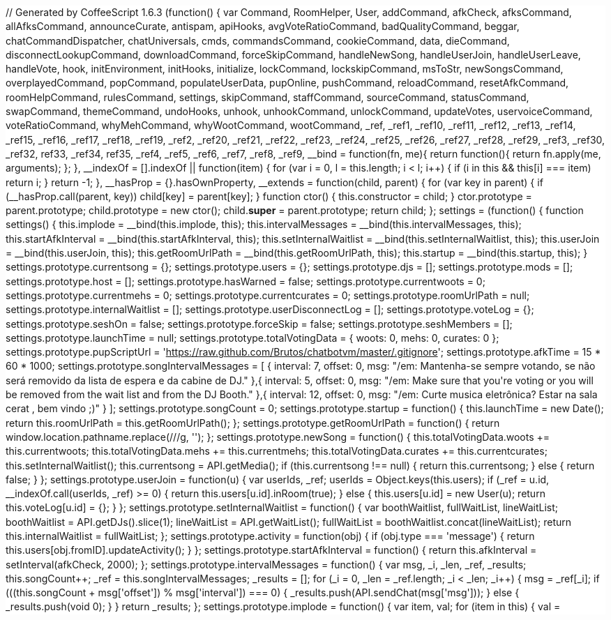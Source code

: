 // Generated by CoffeeScript 1.6.3 (function() {   var Command, RoomHelper, User, addCommand, afkCheck, afksCommand, allAfksCommand, announceCurate, antispam, apiHooks, avgVoteRatioCommand, badQualityCommand, beggar, chatCommandDispatcher, chatUniversals, cmds, commandsCommand, cookieCommand, data, dieCommand, disconnectLookupCommand, downloadCommand, forceSkipCommand, handleNewSong, handleUserJoin, handleUserLeave, handleVote, hook, initEnvironment, initHooks, initialize, lockCommand, lockskipCommand, msToStr, newSongsCommand, overplayedCommand, popCommand, populateUserData, pupOnline, pushCommand, reloadCommand, resetAfkCommand, roomHelpCommand, rulesCommand, settings, skipCommand, staffCommand, sourceCommand, statusCommand, swapCommand, themeCommand, undoHooks, unhook, unhookCommand, unlockCommand, updateVotes, uservoiceCommand, voteRatioCommand, whyMehCommand, whyWootCommand, wootCommand, _ref, _ref1, _ref10, _ref11, _ref12, _ref13, _ref14, _ref15, _ref16, _ref17, _ref18, _ref19, _ref2, _ref20, _ref21, _ref22, _ref23, _ref24, _ref25, _ref26, _ref27, _ref28, _ref29, _ref3, _ref30, _ref32, ref33, _ref34, ref35, _ref4, _ref5, _ref6, _ref7, _ref8, _ref9,     __bind = function(fn, me){ return function(){ return fn.apply(me, arguments); }; },     __indexOf = [].indexOf || function(item) { for (var i = 0, l = this.length; i &lt; l; i++) { if (i in this &amp;&amp; this[i] === item) return i; } return -1; },     __hasProp = {}.hasOwnProperty,     __extends = function(child, parent) { for (var key in parent) { if (__hasProp.call(parent, key)) child[key] = parent[key]; } function ctor() { this.constructor = child; } ctor.prototype = parent.prototype; child.prototype = new ctor(); child.__super__ = parent.prototype; return child; };    settings = (function() {     function settings() {       this.implode = __bind(this.implode, this);       this.intervalMessages = __bind(this.intervalMessages, this);       this.startAfkInterval = __bind(this.startAfkInterval, this);       this.setInternalWaitlist = __bind(this.setInternalWaitlist, this);       this.userJoin = __bind(this.userJoin, this);       this.getRoomUrlPath = __bind(this.getRoomUrlPath, this);       this.startup = __bind(this.startup, this);     }      settings.prototype.currentsong = {};      settings.prototype.users = {};      settings.prototype.djs = [];      settings.prototype.mods = [];      settings.prototype.host = [];      settings.prototype.hasWarned = false;      settings.prototype.currentwoots = 0;      settings.prototype.currentmehs = 0;      settings.prototype.currentcurates = 0;      settings.prototype.roomUrlPath = null;      settings.prototype.internalWaitlist = [];      settings.prototype.userDisconnectLog = [];      settings.prototype.voteLog = {};      settings.prototype.seshOn = false;      settings.prototype.forceSkip = false;      settings.prototype.seshMembers = [];      settings.prototype.launchTime = null;      settings.prototype.totalVotingData = {       woots: 0,       mehs: 0,       curates: 0     };      settings.prototype.pupScriptUrl = 'https://raw.github.com/Brutos/chatbotvm/master/.gitignore';      settings.prototype.afkTime = 15 * 60 * 1000;      settings.prototype.songIntervalMessages = [       {         interval: 7,         offset: 0,         msg: "/em: Mantenha-se sempre votando, se não será removido da lista de espera e da cabine de DJ."       },{         interval: 5,         offset: 0,         msg: "/em: Make sure that you're voting or you will be removed from the wait list and from the DJ Booth."       },{         interval: 12,         offset: 0,         msg: "/em: Curte musica eletrônica? Estar na sala cerat , bem vindo ;)"       }     ];      settings.prototype.songCount = 0;      settings.prototype.startup = function() {       this.launchTime = new Date();       return this.roomUrlPath = this.getRoomUrlPath();     };      settings.prototype.getRoomUrlPath = function() {       return window.location.pathname.replace(/\//g, '');     };      settings.prototype.newSong = function() {       this.totalVotingData.woots += this.currentwoots;       this.totalVotingData.mehs += this.currentmehs;       this.totalVotingData.curates += this.currentcurates;       this.setInternalWaitlist();       this.currentsong = API.getMedia();       if (this.currentsong !== null) {         return this.currentsong;       } else {         return false;       }     };      settings.prototype.userJoin = function(u) {       var userIds, _ref;       userIds = Object.keys(this.users);       if (_ref = u.id, __indexOf.call(userIds, _ref) >= 0) {         return this.users[u.id].inRoom(true);       } else {         this.users[u.id] = new User(u);         return this.voteLog[u.id] = {};       }     };      settings.prototype.setInternalWaitlist = function() {       var boothWaitlist, fullWaitList, lineWaitList;       boothWaitlist = API.getDJs().slice(1);       lineWaitList = API.getWaitList();       fullWaitList = boothWaitlist.concat(lineWaitList);       return this.internalWaitlist = fullWaitList;     };      settings.prototype.activity = function(obj) {       if (obj.type === 'message') {         return this.users[obj.fromID].updateActivity();       }     };      settings.prototype.startAfkInterval = function() {       return this.afkInterval = setInterval(afkCheck, 2000);     };      settings.prototype.intervalMessages = function() {       var msg, _i, _len, _ref, _results;       this.songCount++;       _ref = this.songIntervalMessages;       _results = [];       for (_i = 0, _len = _ref.length; _i &lt; _len; _i++) {         msg = _ref[_i];         if (((this.songCount + msg['offset']) % msg['interval']) === 0) {           _results.push(API.sendChat(msg['msg']));         } else {           _results.push(void 0);         }       }       return _results;     };      settings.prototype.implode = function() {       var item, val;       for (item in this) {         val =